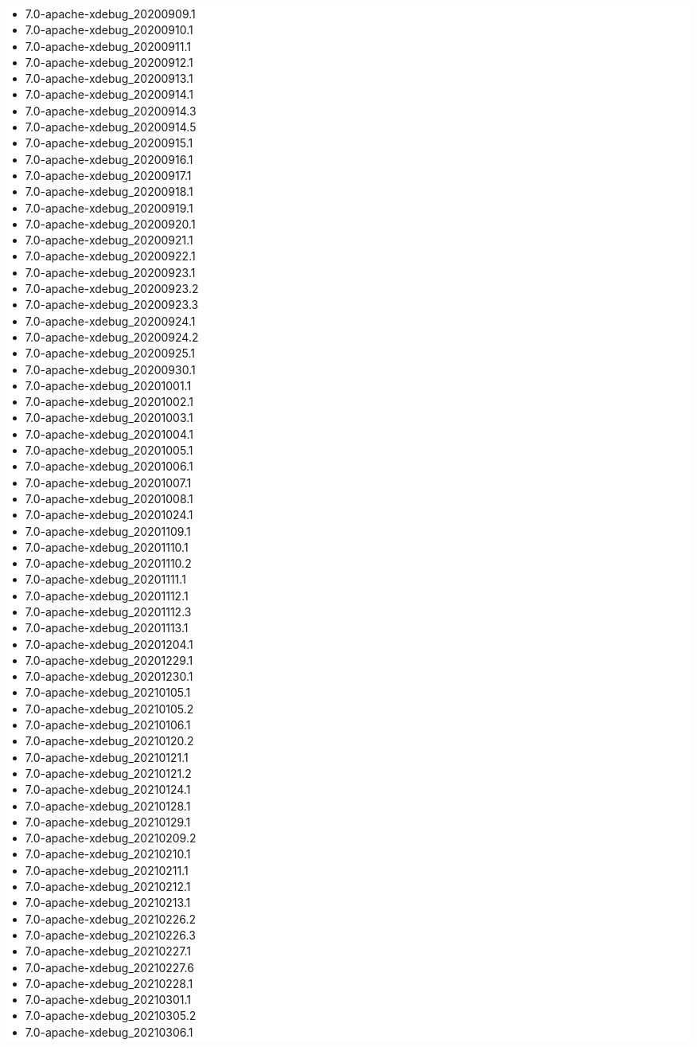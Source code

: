 - 7.0-apache-xdebug_20200909.1
- 7.0-apache-xdebug_20200910.1
- 7.0-apache-xdebug_20200911.1
- 7.0-apache-xdebug_20200912.1
- 7.0-apache-xdebug_20200913.1
- 7.0-apache-xdebug_20200914.1
- 7.0-apache-xdebug_20200914.3
- 7.0-apache-xdebug_20200914.5
- 7.0-apache-xdebug_20200915.1
- 7.0-apache-xdebug_20200916.1
- 7.0-apache-xdebug_20200917.1
- 7.0-apache-xdebug_20200918.1
- 7.0-apache-xdebug_20200919.1
- 7.0-apache-xdebug_20200920.1
- 7.0-apache-xdebug_20200921.1
- 7.0-apache-xdebug_20200922.1
- 7.0-apache-xdebug_20200923.1
- 7.0-apache-xdebug_20200923.2
- 7.0-apache-xdebug_20200923.3
- 7.0-apache-xdebug_20200924.1
- 7.0-apache-xdebug_20200924.2
- 7.0-apache-xdebug_20200925.1
- 7.0-apache-xdebug_20200930.1
- 7.0-apache-xdebug_20201001.1
- 7.0-apache-xdebug_20201002.1
- 7.0-apache-xdebug_20201003.1
- 7.0-apache-xdebug_20201004.1
- 7.0-apache-xdebug_20201005.1
- 7.0-apache-xdebug_20201006.1
- 7.0-apache-xdebug_20201007.1
- 7.0-apache-xdebug_20201008.1
- 7.0-apache-xdebug_20201024.1
- 7.0-apache-xdebug_20201109.1
- 7.0-apache-xdebug_20201110.1
- 7.0-apache-xdebug_20201110.2
- 7.0-apache-xdebug_20201111.1
- 7.0-apache-xdebug_20201112.1
- 7.0-apache-xdebug_20201112.3
- 7.0-apache-xdebug_20201113.1
- 7.0-apache-xdebug_20201204.1
- 7.0-apache-xdebug_20201229.1
- 7.0-apache-xdebug_20201230.1
- 7.0-apache-xdebug_20210105.1
- 7.0-apache-xdebug_20210105.2
- 7.0-apache-xdebug_20210106.1
- 7.0-apache-xdebug_20210120.2
- 7.0-apache-xdebug_20210121.1
- 7.0-apache-xdebug_20210121.2
- 7.0-apache-xdebug_20210124.1
- 7.0-apache-xdebug_20210128.1
- 7.0-apache-xdebug_20210129.1
- 7.0-apache-xdebug_20210209.2
- 7.0-apache-xdebug_20210210.1
- 7.0-apache-xdebug_20210211.1
- 7.0-apache-xdebug_20210212.1
- 7.0-apache-xdebug_20210213.1
- 7.0-apache-xdebug_20210226.2
- 7.0-apache-xdebug_20210226.3
- 7.0-apache-xdebug_20210227.1
- 7.0-apache-xdebug_20210227.6
- 7.0-apache-xdebug_20210228.1
- 7.0-apache-xdebug_20210301.1
- 7.0-apache-xdebug_20210305.2
- 7.0-apache-xdebug_20210306.1